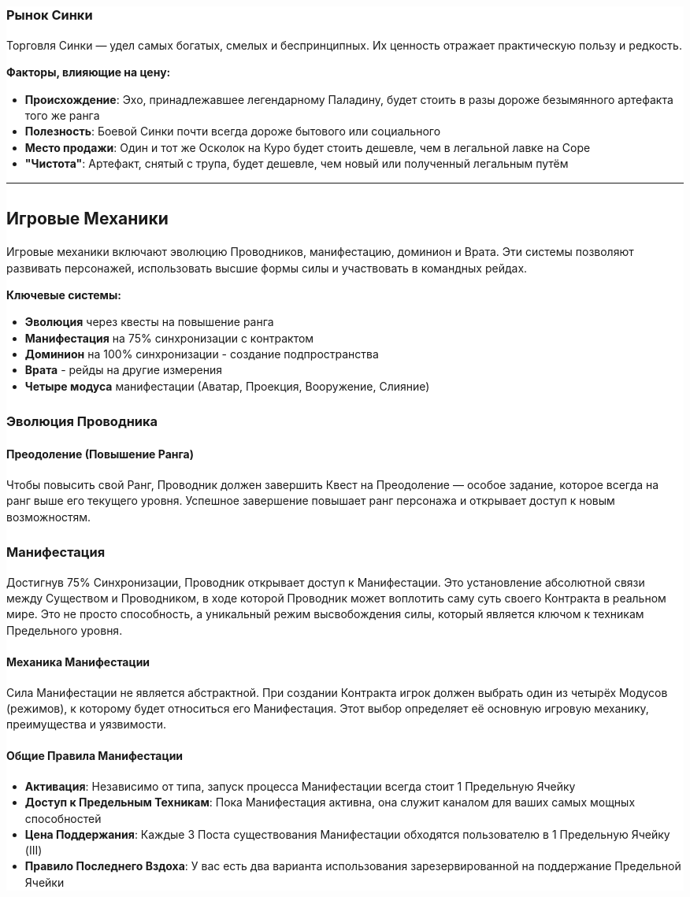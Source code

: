 ### Рынок Синки

Торговля Синки — удел самых богатых, смелых и беспринципных. Их ценность отражает практическую пользу и редкость.

**Факторы, влияющие на цену:**
- **Происхождение**: Эхо, принадлежавшее легендарному Паладину, будет стоить в разы дороже безымянного артефакта того же ранга
- **Полезность**: Боевой Синки почти всегда дороже бытового или социального
- **Место продажи**: Один и тот же Осколок на Куро будет стоить дешевле, чем в легальной лавке на Соре
- **"Чистота"**: Артефакт, снятый с трупа, будет дешевле, чем новый или полученный легальным путём

---

## Игровые Механики

Игровые механики включают эволюцию Проводников, манифестацию, доминион и Врата. Эти системы позволяют развивать персонажей, использовать высшие формы силы и участвовать в командных рейдах.

**Ключевые системы:**
- **Эволюция** через квесты на повышение ранга
- **Манифестация** на 75% синхронизации с контрактом
- **Доминион** на 100% синхронизации - создание подпространства
- **Врата** - рейды на другие измерения
- **Четыре модуса** манифестации (Аватар, Проекция, Вооружение, Слияние)

### Эволюция Проводника

#### Преодоление (Повышение Ранга)

Чтобы повысить свой Ранг, Проводник должен завершить Квест на Преодоление — особое задание, которое всегда на ранг выше его текущего уровня. Успешное завершение повышает ранг персонажа и открывает доступ к новым возможностям.

### Манифестация

Достигнув 75% Синхронизации, Проводник открывает доступ к Манифестации. Это установление абсолютной связи между Существом и Проводником, в ходе которой Проводник может воплотить саму суть своего Контракта в реальном мире. Это не просто способность, а уникальный режим высвобождения силы, который является ключом к техникам Предельного уровня.

#### Механика Манифестации

Сила Манифестации не является абстрактной. При создании Контракта игрок должен выбрать один из четырёх Модусов (режимов), к которому будет относиться его Манифестация. Этот выбор определяет её основную игровую механику, преимущества и уязвимости.

#### Общие Правила Манифестации

- **Активация**: Независимо от типа, запуск процесса Манифестации всегда стоит 1 Предельную Ячейку
- **Доступ к Предельным Техникам**: Пока Манифестация активна, она служит каналом для ваших самых мощных способностей
- **Цена Поддержания**: Каждые 3 Поста существования Манифестации обходятся пользователю в 1 Предельную Ячейку (III)
- **Правило Последнего Вздоха**: У вас есть два варианта использования зарезервированной на поддержание Предельной Ячейки
